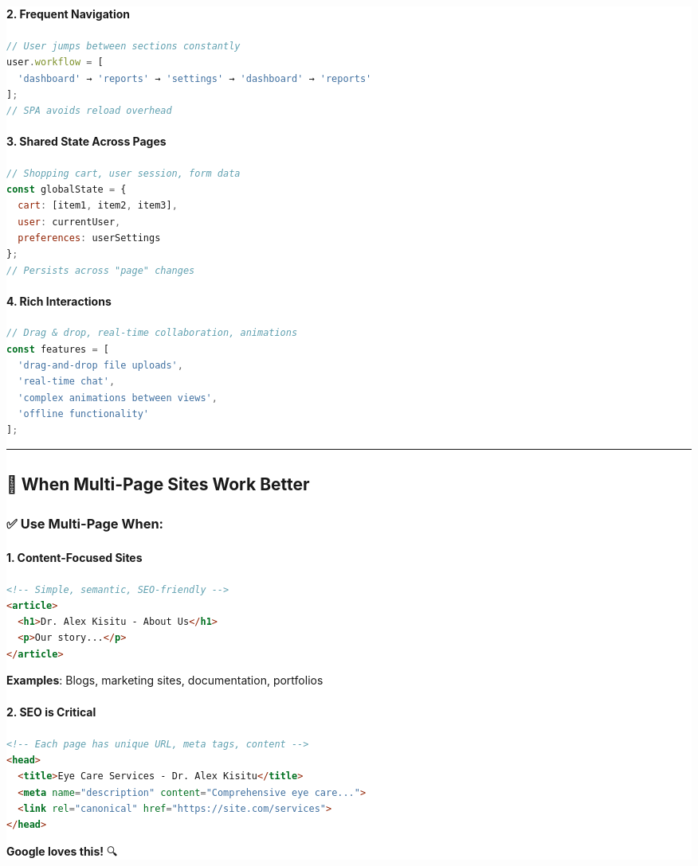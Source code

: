 #### **2. Frequent Navigation**
```javascript
// User jumps between sections constantly
user.workflow = [
  'dashboard' → 'reports' → 'settings' → 'dashboard' → 'reports'
];
// SPA avoids reload overhead
```

#### **3. Shared State Across Pages**
```javascript
// Shopping cart, user session, form data
const globalState = {
  cart: [item1, item2, item3],
  user: currentUser,
  preferences: userSettings
};
// Persists across "page" changes
```

#### **4. Rich Interactions**
```javascript
// Drag & drop, real-time collaboration, animations
const features = [
  'drag-and-drop file uploads',
  'real-time chat',
  'complex animations between views',
  'offline functionality'
];
```

---

## 📄 **When Multi-Page Sites Work Better**

### **✅ Use Multi-Page When:**

#### **1. Content-Focused Sites**
```html
<!-- Simple, semantic, SEO-friendly -->
<article>
  <h1>Dr. Alex Kisitu - About Us</h1>
  <p>Our story...</p>
</article>
```
**Examples**: Blogs, marketing sites, documentation, portfolios

#### **2. SEO is Critical**
```html
<!-- Each page has unique URL, meta tags, content -->
<head>
  <title>Eye Care Services - Dr. Alex Kisitu</title>
  <meta name="description" content="Comprehensive eye care...">
  <link rel="canonical" href="https://site.com/services">
</head>
```
**Google loves this!** 🔍

